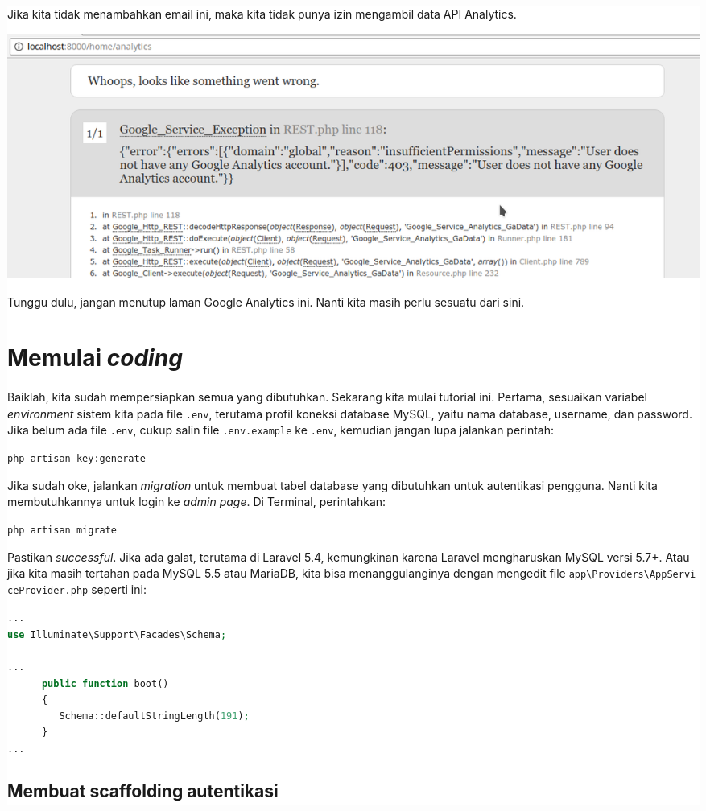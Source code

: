 Jika kita tidak menambahkan email ini, maka kita tidak punya izin mengambil data API Analytics.

![Error insufficient permission](/img/2017/02/error-laravel.png)

Tunggu dulu, jangan menutup laman Google Analytics ini. Nanti kita masih perlu sesuatu dari sini.

# Memulai *coding*

Baiklah, kita sudah mempersiapkan semua yang dibutuhkan. Sekarang kita mulai tutorial ini. Pertama, sesuaikan variabel *environment* sistem kita pada file `.env`, terutama profil koneksi database MySQL, yaitu nama database, username, dan password. Jika belum ada file `.env`, cukup salin file `.env.example` ke `.env`, kemudian jangan lupa jalankan perintah:

    php artisan key:generate

Jika sudah oke, jalankan *migration* untuk membuat tabel database yang dibutuhkan untuk autentikasi pengguna. Nanti kita membutuhkannya untuk login ke *admin page*. Di Terminal, perintahkan:

    php artisan migrate

Pastikan *successful*. Jika ada galat, terutama di Laravel 5.4, kemungkinan karena Laravel mengharuskan MySQL versi 5.7+. Atau jika kita masih tertahan pada MySQL 5.5 atau MariaDB, kita bisa menanggulanginya dengan mengedit file `app\Providers\AppServiceProvider.php` seperti ini:

```php
...
use Illuminate\Support\Facades\Schema;

...
      public function boot()
      {
         Schema::defaultStringLength(191);
      }
...

```

## Membuat scaffolding autentikasi
